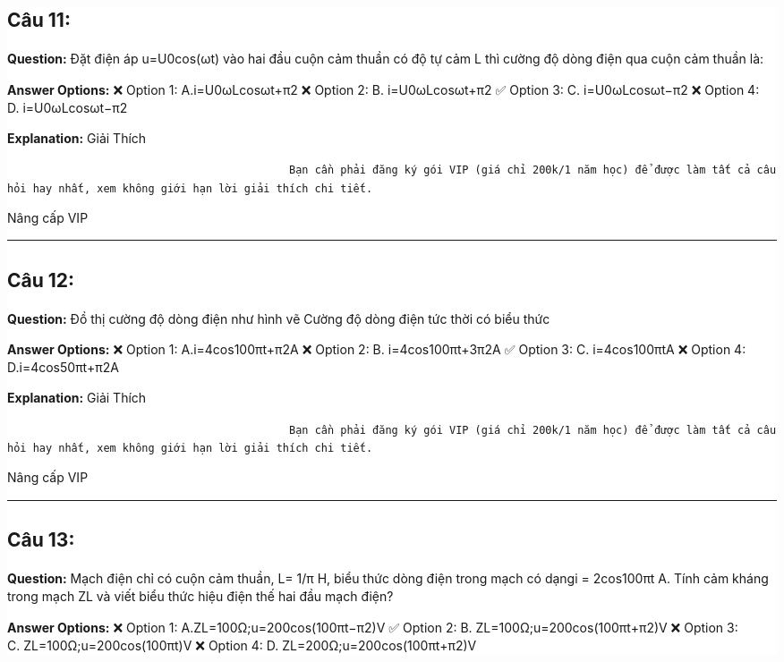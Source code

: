 ## Câu 11:

**Question:** Đặt điện áp u=U0cos(ωt) vào hai đầu cuộn cảm thuần có độ tự cảm L thì cường độ dòng điện qua cuộn cảm thuần là:

**Answer Options:**
❌ Option 1: A.i=U0ωLcosωt+π2
❌ Option 2: B. i=U0ωLcosωt+π2
✅ Option 3: C. i=U0ωLcosωt−π2
❌ Option 4: D. i=U0ωLcosωt−π2

**Explanation:** Giải Thích




                                                Bạn cần phải đăng ký gói VIP (giá chỉ 200k/1 năm học) để được làm tất cả câu hỏi hay nhất, xem không giới hạn lời giải thích chi tiết.
                                            

Nâng cấp VIP

---

## Câu 12:

**Question:** Đồ thị cường độ dòng điện như hình vẽ
Cường độ dòng điện tức thời có biểu thức

**Answer Options:**
❌ Option 1: A.i=4cos100πt+π2A
❌ Option 2: B. i=4cos100πt+3π2A
✅ Option 3: C. i=4cos100πtA
❌ Option 4: D.i=4cos50πt+π2A

**Explanation:** Giải Thích




                                                Bạn cần phải đăng ký gói VIP (giá chỉ 200k/1 năm học) để được làm tất cả câu hỏi hay nhất, xem không giới hạn lời giải thích chi tiết.
                                            

Nâng cấp VIP

---

## Câu 13:

**Question:** Mạch điện chỉ có cuộn cảm thuần, L= 1/π H, biểu thức dòng điện trong mạch có dạngi = 2cos100πt A. Tính cảm kháng trong mạch ZL và viết biểu thức hiệu điện thế hai đầu mạch điện?

**Answer Options:**
❌ Option 1: A.ZL=100Ω;u=200cos(100πt−π2)V
✅ Option 2: B. ZL=100Ω;u=200cos(100πt+π2)V
❌ Option 3: C. ZL=100Ω;u=200cos(100πt)V
❌ Option 4: D. ZL=200Ω;u=200cos(100πt+π2)V
